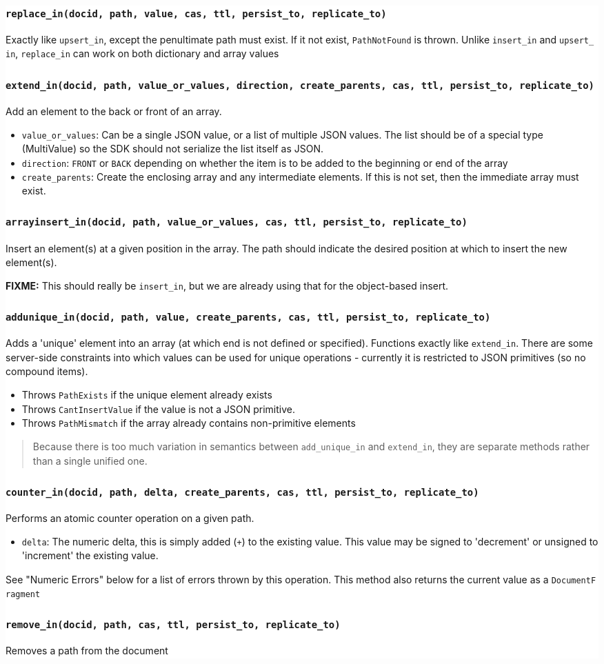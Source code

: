 ### `replace_in(docid, path, value, cas, ttl, persist_to, replicate_to)`
Exactly like `upsert_in`, except the penultimate path must exist. If it
not exist, `PathNotFound` is thrown. Unlike `insert_in` and `upsert_in`,
`replace_in` can work on both dictionary and array values

### `extend_in(docid, path, value_or_values, direction, create_parents, cas, ttl, persist_to, replicate_to)`
Add an element to the back or front of an array.

* `value_or_values`: Can be a single JSON value, or a list of multiple
  JSON values. The list should be of a special type (MultiValue) so the
  SDK should not serialize the list itself as JSON.
* `direction`: `FRONT` or `BACK` depending on whether the item is to be
  added to the beginning or end of the array
* `create_parents`: Create the enclosing array and any intermediate elements.
  If this is not set, then the immediate array must exist.

### `arrayinsert_in(docid, path, value_or_values, cas, ttl, persist_to, replicate_to)`
Insert an element(s) at a given position in the array. The path should indicate
the desired position at which to insert the new element(s).

**FIXME:** This should really be `insert_in`, but we are already using that for
the object-based insert.

### `addunique_in(docid, path, value, create_parents, cas, ttl, persist_to, replicate_to)`
Adds a 'unique' element into an array (at which end is not defined or specified).
Functions exactly like `extend_in`. There are some server-side constraints into
which values can be used for unique operations - currently it is restricted to
JSON primitives (so no compound items).

* Throws `PathExists` if the unique element already exists
* Throws `CantInsertValue` if the value is not a JSON primitive.
* Throws `PathMismatch` if the array already contains non-primitive elements

> Because there is too much variation in semantics between `add_unique_in` and
> `extend_in`, they are separate methods rather than a single unified one.

### `counter_in(docid, path, delta, create_parents, cas, ttl, persist_to, replicate_to)`
Performs an atomic counter operation on a given path.

* `delta`: The numeric delta, this is simply added (`+`) to the existing value.
  This value may be signed to 'decrement' or unsigned to 'increment' the existing
  value.

See "Numeric Errors" below for a list of errors thrown by this operation.
This method also returns the current value as a `DocumentFragment`

### `remove_in(docid, path, cas, ttl, persist_to, replicate_to)`
Removes a path from the document
